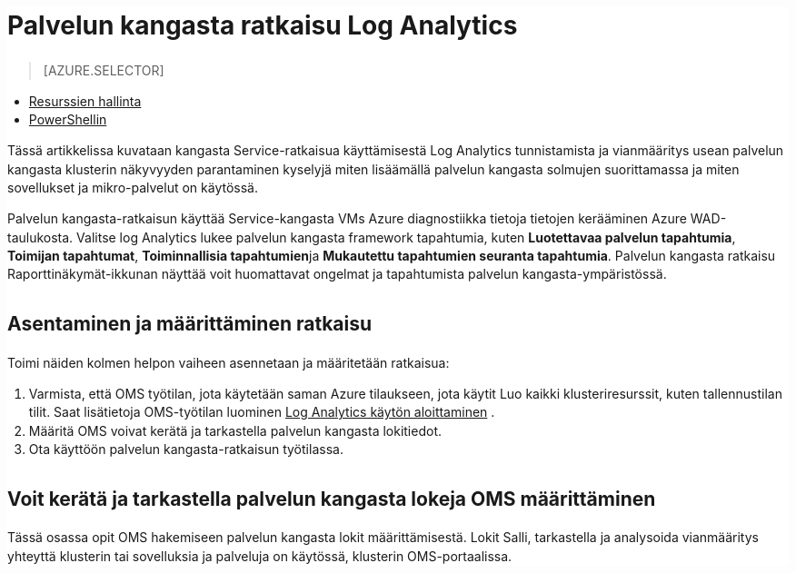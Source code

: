 <properties
    pageTitle="Optimoida palvelun kangasta ratkaisuun Log Analytics-ympäristösi | Microsoft Azure"
    description="Palvelun kangasta-ratkaisun avulla voit arvioida riski ja palvelun kangasta sovellukset, mikro-palveluiden, solmujen ja klustereiden kunto."
    services="log-analytics"
    documentationCenter=""
    authors="niniikhena"
    manager="jochan"
    editor=""/>

<tags
    ms.service="log-analytics"
    ms.workload="na"
    ms.tgt_pltfrm="na"
    ms.devlang="na"
    ms.topic="article"
    ms.date="09/21/2016"
    ms.author="nini"/>




# <a name="service-fabric-solution-in-log-analytics"></a>Palvelun kangasta ratkaisu Log Analytics

> [AZURE.SELECTOR]
- [Resurssien hallinta](log-analytics-service-fabric-azure-resource-manager.md)
- [PowerShellin](log-analytics-service-fabric.md)

Tässä artikkelissa kuvataan kangasta Service-ratkaisua käyttämisestä Log Analytics tunnistamista ja vianmääritys usean palvelun kangasta klusterin näkyvyyden parantaminen kyselyjä miten lisäämällä palvelun kangasta solmujen suorittamassa ja miten sovellukset ja mikro-palvelut on käytössä.

Palvelun kangasta-ratkaisun käyttää Service-kangasta VMs Azure diagnostiikka tietoja tietojen kerääminen Azure WAD-taulukosta. Valitse log Analytics lukee palvelun kangasta framework tapahtumia, kuten **Luotettavaa palvelun tapahtumia**, **Toimijan tapahtumat**, **Toiminnallisia tapahtumien**ja **Mukautettu tapahtumien seuranta tapahtumia**. Palvelun kangasta ratkaisu Raporttinäkymät-ikkunan näyttää voit huomattavat ongelmat ja tapahtumista palvelun kangasta-ympäristössä.

## <a name="installing-and-configuring-the-solution"></a>Asentaminen ja määrittäminen ratkaisu

Toimi näiden kolmen helpon vaiheen asennetaan ja määritetään ratkaisua:

1. Varmista, että OMS työtilan, jota käytetään saman Azure tilaukseen, jota käytit Luo kaikki klusteriresurssit, kuten tallennustilan tilit. Saat lisätietoja OMS-työtilan luominen [Log Analytics käytön aloittaminen](log-analytics-get-started.md) .
2. Määritä OMS voivat kerätä ja tarkastella palvelun kangasta lokitiedot.
3. Ota käyttöön palvelun kangasta-ratkaisun työtilassa.

## <a name="configure-oms-to-collect-and-view-service-fabric-logs"></a>Voit kerätä ja tarkastella palvelun kangasta lokeja OMS määrittäminen
Tässä osassa opit OMS hakemiseen palvelun kangasta lokit määrittämisestä. Lokit Salli, tarkastella ja analysoida vianmääritys yhteyttä klusterin tai sovelluksia ja palveluja on käytössä, klusterin OMS-portaalissa.
